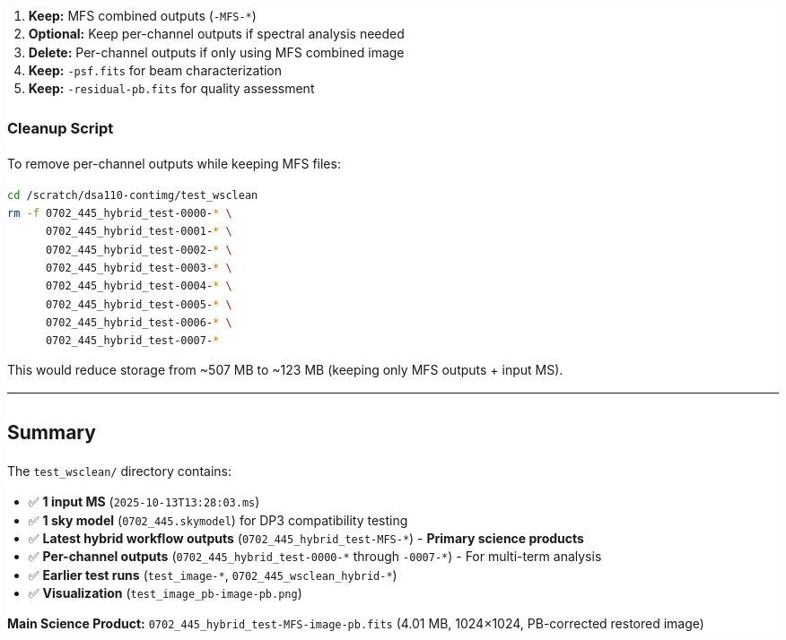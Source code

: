 1. **Keep:** MFS combined outputs (`-MFS-*`)
2. **Optional:** Keep per-channel outputs if spectral analysis needed
3. **Delete:** Per-channel outputs if only using MFS combined image
4. **Keep:** `-psf.fits` for beam characterization
5. **Keep:** `-residual-pb.fits` for quality assessment

### Cleanup Script

To remove per-channel outputs while keeping MFS files:
```bash
cd /scratch/dsa110-contimg/test_wsclean
rm -f 0702_445_hybrid_test-0000-* \
      0702_445_hybrid_test-0001-* \
      0702_445_hybrid_test-0002-* \
      0702_445_hybrid_test-0003-* \
      0702_445_hybrid_test-0004-* \
      0702_445_hybrid_test-0005-* \
      0702_445_hybrid_test-0006-* \
      0702_445_hybrid_test-0007-*
```

This would reduce storage from ~507 MB to ~123 MB (keeping only MFS outputs + input MS).

---

## Summary

The `test_wsclean/` directory contains:
- ✅ **1 input MS** (`2025-10-13T13:28:03.ms`)
- ✅ **1 sky model** (`0702_445.skymodel`) for DP3 compatibility testing
- ✅ **Latest hybrid workflow outputs** (`0702_445_hybrid_test-MFS-*`) - **Primary science products**
- ✅ **Per-channel outputs** (`0702_445_hybrid_test-0000-*` through `-0007-*`) - For multi-term analysis
- ✅ **Earlier test runs** (`test_image-*`, `0702_445_wsclean_hybrid-*`)
- ✅ **Visualization** (`test_image_pb-image-pb.png`)

**Main Science Product:** `0702_445_hybrid_test-MFS-image-pb.fits` (4.01 MB, 1024×1024, PB-corrected restored image)

